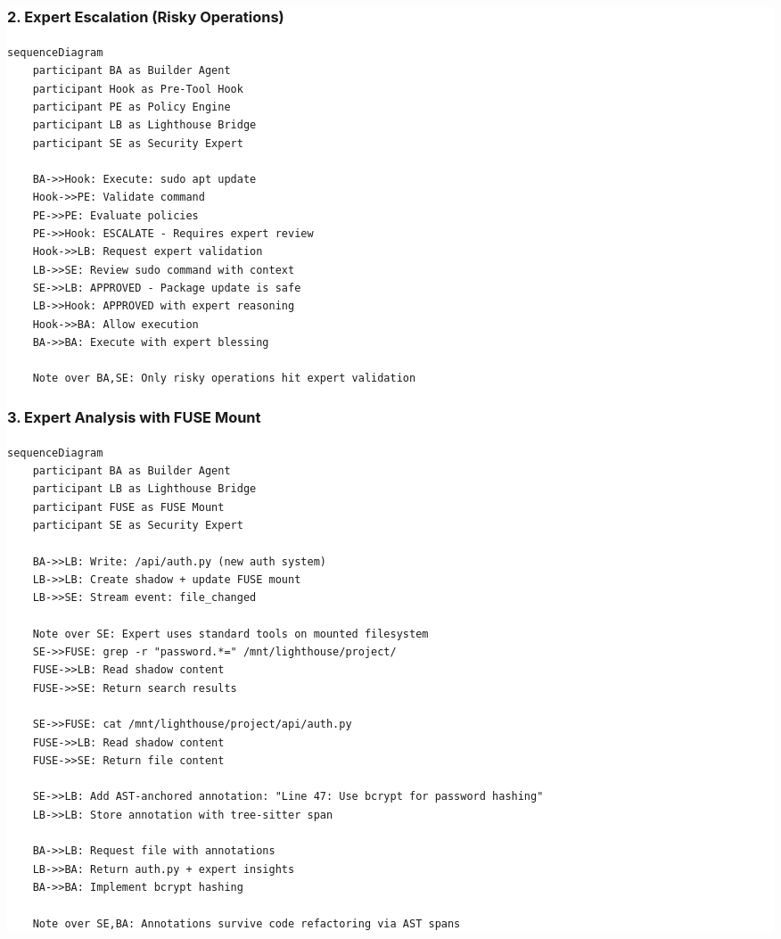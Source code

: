 
### 2. **Expert Escalation (Risky Operations)**

```mermaid
sequenceDiagram
    participant BA as Builder Agent
    participant Hook as Pre-Tool Hook
    participant PE as Policy Engine
    participant LB as Lighthouse Bridge
    participant SE as Security Expert
    
    BA->>Hook: Execute: sudo apt update
    Hook->>PE: Validate command
    PE->>PE: Evaluate policies
    PE->>Hook: ESCALATE - Requires expert review
    Hook->>LB: Request expert validation
    LB->>SE: Review sudo command with context
    SE->>LB: APPROVED - Package update is safe
    LB->>Hook: APPROVED with expert reasoning
    Hook->>BA: Allow execution
    BA->>BA: Execute with expert blessing
    
    Note over BA,SE: Only risky operations hit expert validation
```

### 3. **Expert Analysis with FUSE Mount**

```mermaid
sequenceDiagram
    participant BA as Builder Agent
    participant LB as Lighthouse Bridge
    participant FUSE as FUSE Mount
    participant SE as Security Expert
    
    BA->>LB: Write: /api/auth.py (new auth system)
    LB->>LB: Create shadow + update FUSE mount
    LB->>SE: Stream event: file_changed
    
    Note over SE: Expert uses standard tools on mounted filesystem
    SE->>FUSE: grep -r "password.*=" /mnt/lighthouse/project/
    FUSE->>LB: Read shadow content
    FUSE->>SE: Return search results
    
    SE->>FUSE: cat /mnt/lighthouse/project/api/auth.py  
    FUSE->>LB: Read shadow content
    FUSE->>SE: Return file content
    
    SE->>LB: Add AST-anchored annotation: "Line 47: Use bcrypt for password hashing"
    LB->>LB: Store annotation with tree-sitter span
    
    BA->>LB: Request file with annotations
    LB->>BA: Return auth.py + expert insights
    BA->>BA: Implement bcrypt hashing
    
    Note over SE,BA: Annotations survive code refactoring via AST spans
```
